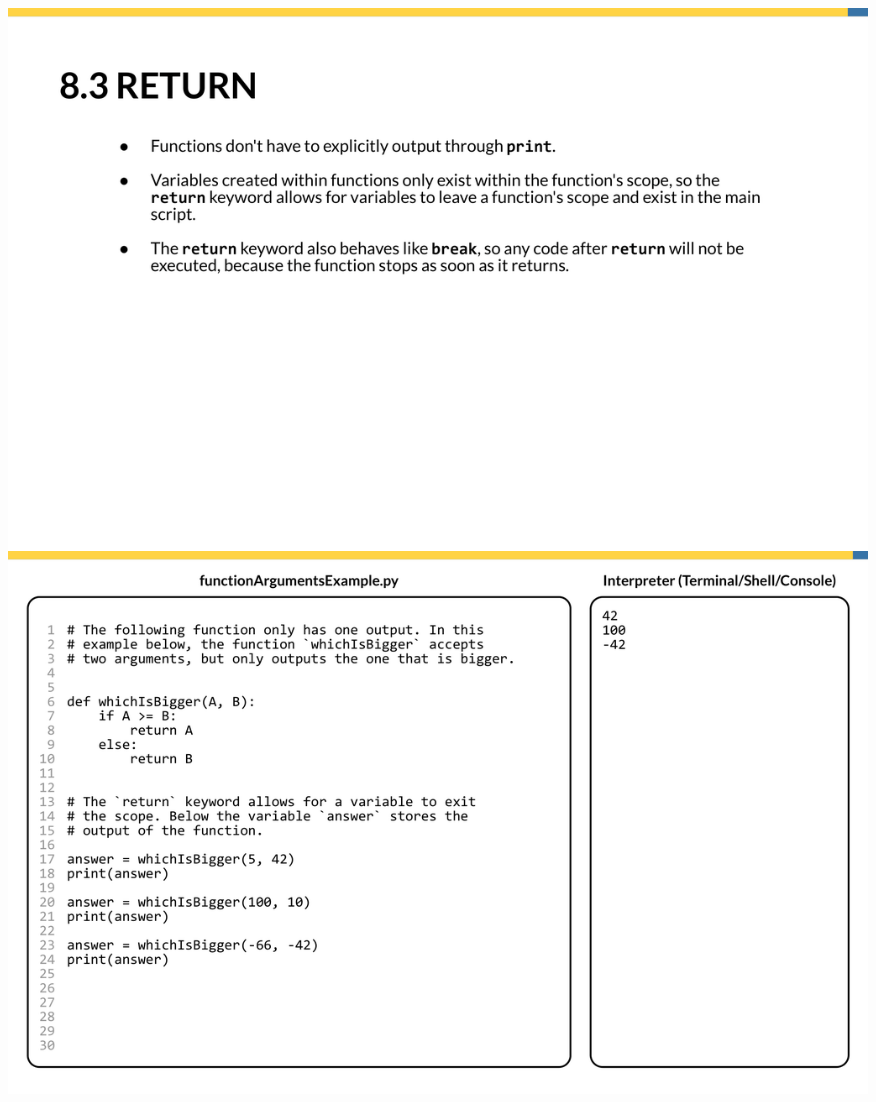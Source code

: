 <img src="https://raw.githubusercontent.com/dirediredock/PythonWorkshop/main/Slides/PythonWorkshop%20-167.png" width="100%">
<img src="https://raw.githubusercontent.com/dirediredock/PythonWorkshop/main/Slides/PythonWorkshop%20-168.png" width="100%">